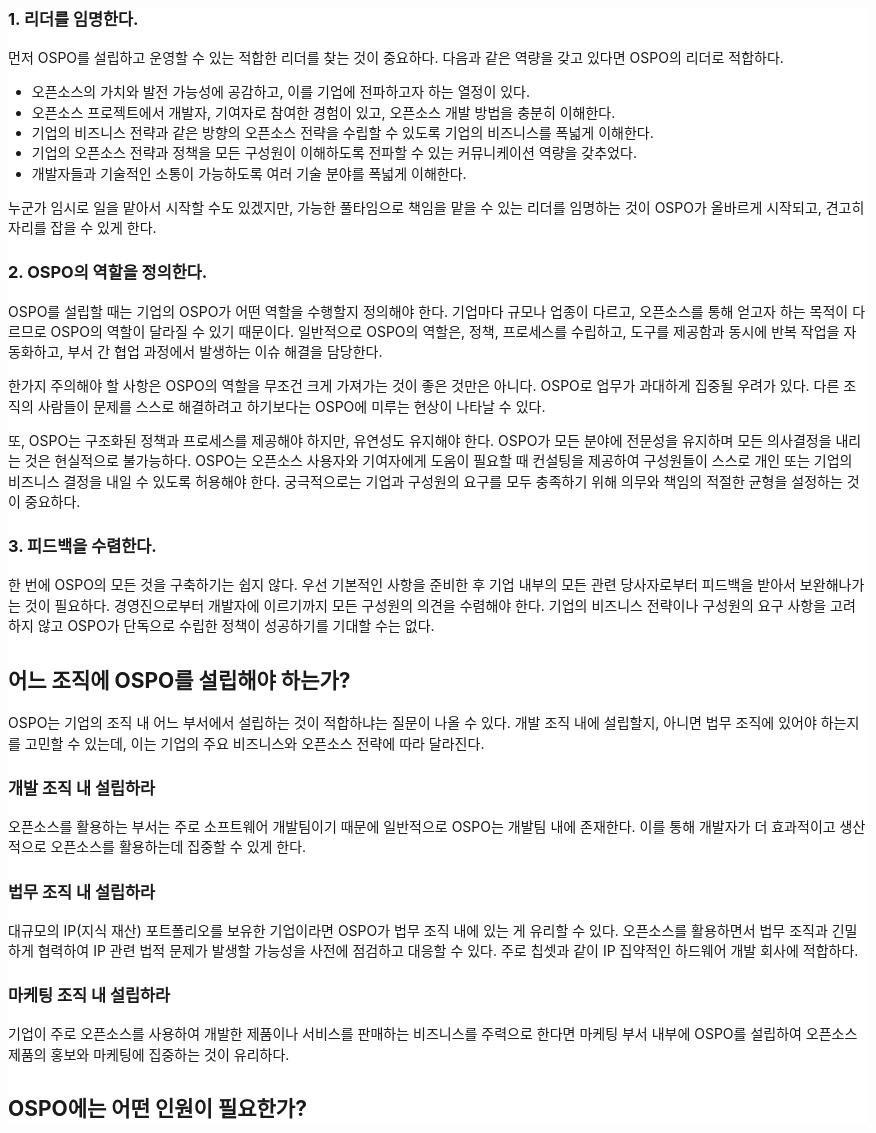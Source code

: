 ### 1. 리더를 임명한다.

먼저 OSPO를 설립하고 운영할 수 있는 적합한 리더를 찾는 것이 중요하다. 다음과 같은 역량을 갖고 있다면 OSPO의 리더로 적합하다.

- 오픈소스의 가치와 발전 가능성에 공감하고, 이를 기업에 전파하고자 하는 열정이 있다.
- 오픈소스 프로젝트에서 개발자, 기여자로 참여한 경험이 있고, 오픈소스 개발 방법을 충분히 이해한다.
- 기업의 비즈니스 전략과 같은 방향의 오픈소스 전략을 수립할 수 있도록 기업의 비즈니스를 폭넓게 이해한다.
- 기업의 오픈소스 전략과 정책을 모든 구성원이 이해하도록 전파할 수 있는 커뮤니케이션 역량을 갖추었다.
- 개발자들과 기술적인 소통이 가능하도록 여러 기술 분야를 폭넓게 이해한다.

누군가 임시로 일을 맡아서 시작할 수도 있겠지만, 가능한 풀타임으로 책임을 맡을 수 있는 리더를 임명하는 것이 OSPO가 올바르게 시작되고, 견고히 자리를 잡을 수 있게 한다.

### 2. OSPO의 역할을 정의한다.

OSPO를 설립할 때는 기업의 OSPO가 어떤 역할을 수행할지 정의해야 한다. 기업마다 규모나 업종이 다르고, 오픈소스를 통해 얻고자 하는 목적이 다르므로 OSPO의 역할이 달라질 수 있기 때문이다. 일반적으로 OSPO의 역할은, 정책, 프로세스를 수립하고, 도구를 제공함과 동시에 반복 작업을 자동화하고, 부서 간 협업 과정에서 발생하는 이슈 해결을 담당한다.

한가지 주의해야 할 사항은 OSPO의 역할을 무조건 크게 가져가는 것이 좋은 것만은 아니다. OSPO로 업무가 과대하게 집중될 우려가 있다. 다른 조직의 사람들이 문제를 스스로 해결하려고 하기보다는 OSPO에 미루는 현상이 나타날 수 있다.

또, OSPO는 구조화된 정책과 프로세스를 제공해야 하지만, 유연성도 유지해야 한다. OSPO가 모든 분야에 전문성을 유지하며 모든 의사결정을 내리는 것은 현실적으로 불가능하다. OSPO는 오픈소스 사용자와 기여자에게 도움이 필요할 때 컨설팅을 제공하여 구성원들이 스스로 개인 또는 기업의 비즈니스 결정을 내일 수 있도록 허용해야 한다. 궁극적으로는 기업과 구성원의 요구를 모두 충족하기 위해 의무와 책임의 적절한 균형을 설정하는 것이 중요하다. 


### 3. 피드백을 수렴한다.

한 번에 OSPO의 모든 것을 구축하기는 쉽지 않다. 우선 기본적인 사항을 준비한 후 기업 내부의 모든 관련 당사자로부터 피드백을 받아서 보완해나가는 것이 필요하다. 경영진으로부터 개발자에 이르기까지 모든 구성원의 의견을 수렴해야 한다. 기업의 비즈니스 전략이나 구성원의 요구 사항을 고려하지 않고 OSPO가 단독으로 수립한 정책이 성공하기를 기대할 수는 없다.


## 어느 조직에 OSPO를 설립해야 하는가?

OSPO는 기업의 조직 내 어느 부서에서 설립하는 것이 적합하냐는 질문이 나올 수 있다. 개발 조직 내에 설립할지, 아니면 법무 조직에 있어야 하는지를 고민할 수 있는데, 이는 기업의 주요 비즈니스와 오픈소스 전략에 따라 달라진다.

### 개발 조직 내 설립하라

오픈소스를 활용하는 부서는 주로 소프트웨어 개발팀이기 때문에 일반적으로 OSPO는 개발팀 내에 존재한다. 이를 통해 개발자가 더 효과적이고 생산적으로 오픈소스를 활용하는데 집중할 수 있게 한다.

### 법무 조직 내 설립하라

대규모의 IP(지식 재산) 포트폴리오를 보유한 기업이라면 OSPO가 법무 조직 내에 있는 게 유리할 수 있다. 오픈소스를 활용하면서 법무 조직과 긴밀하게 협력하여 IP 관련 법적 문제가 발생할 가능성을 사전에 점검하고 대응할 수 있다. 주로 칩셋과 같이 IP 집약적인 하드웨어 개발 회사에 적합하다.

### 마케팅 조직 내 설립하라

기업이 주로 오픈소스를 사용하여 개발한 제품이나 서비스를 판매하는 비즈니스를 주력으로 한다면 마케팅 부서 내부에 OSPO를 설립하여 오픈소스 제품의 홍보와 마케팅에 집중하는 것이 유리하다.

## OSPO에는 어떤 인원이 필요한가?
